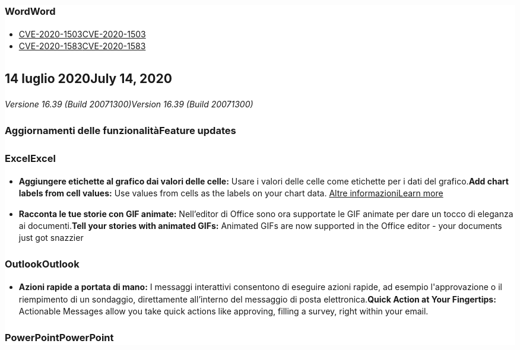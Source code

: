### <a name="word"></a><span data-ttu-id="9d8a6-277">Word</span><span class="sxs-lookup"><span data-stu-id="9d8a6-277">Word</span></span>

-   [<span data-ttu-id="9d8a6-278">CVE-2020-1503</span><span class="sxs-lookup"><span data-stu-id="9d8a6-278">CVE-2020-1503</span></span>](https://portal.msrc.microsoft.com/it-IT/security-guidance/advisory/CVE-2020-1503)
-   [<span data-ttu-id="9d8a6-279">CVE-2020-1583</span><span class="sxs-lookup"><span data-stu-id="9d8a6-279">CVE-2020-1583</span></span>](https://portal.msrc.microsoft.com/it-IT/security-guidance/advisory/CVE-2020-1583)

[//]: # (NON RIMUOVERE LA FINE DEL CONTENUTO CON I DETTAGLI SULLA SICUREZZA)

## <a name="july-14-2020"></a><span data-ttu-id="9d8a6-281">14 luglio 2020</span><span class="sxs-lookup"><span data-stu-id="9d8a6-281">July 14, 2020</span></span>
<span data-ttu-id="9d8a6-282">*Versione 16.39 (Build 20071300)*</span><span class="sxs-lookup"><span data-stu-id="9d8a6-282">*Version 16.39 (Build 20071300)*</span></span>

[//]: # (DO NOT REMOVE FEATUREDETAILS CONTENT START)

### <a name="feature-updates"></a><span data-ttu-id="9d8a6-284">Aggiornamenti delle funzionalità</span><span class="sxs-lookup"><span data-stu-id="9d8a6-284">Feature updates</span></span>
### <a name="excel"></a><span data-ttu-id="9d8a6-285">Excel</span><span class="sxs-lookup"><span data-stu-id="9d8a6-285">Excel</span></span>

- <span data-ttu-id="9d8a6-286">**Aggiungere etichette al grafico dai valori delle celle:** Usare i valori delle celle come etichette per i dati del grafico.</span><span class="sxs-lookup"><span data-stu-id="9d8a6-286">**Add chart labels from cell values:** Use values from cells as the labels on your chart data.</span></span> [<span data-ttu-id="9d8a6-287">Altre informazioni</span><span class="sxs-lookup"><span data-stu-id="9d8a6-287">Learn more</span></span>](https://support.office.com/article/884bf2f1-2e29-454e-8b42-f467c9f4eb2d)

- <span data-ttu-id="9d8a6-288">**Racconta le tue storie con GIF animate:** Nell’editor di Office sono ora supportate le GIF animate per dare un tocco di eleganza ai documenti.</span><span class="sxs-lookup"><span data-stu-id="9d8a6-288">**Tell your stories with animated GIFs:** Animated GIFs are now supported in the Office editor - your documents just got snazzier</span></span>

### <a name="outlook"></a><span data-ttu-id="9d8a6-289">Outlook</span><span class="sxs-lookup"><span data-stu-id="9d8a6-289">Outlook</span></span>

- <span data-ttu-id="9d8a6-290">**Azioni rapide a portata di mano:** I messaggi interattivi consentono di eseguire azioni rapide, ad esempio l'approvazione o il riempimento di un sondaggio, direttamente all’interno del messaggio di posta elettronica.</span><span class="sxs-lookup"><span data-stu-id="9d8a6-290">**Quick Action at Your Fingertips:** Actionable Messages allow you take quick actions like approving, filling a survey, right within your email.</span></span>

### <a name="powerpoint"></a><span data-ttu-id="9d8a6-291">PowerPoint</span><span class="sxs-lookup"><span data-stu-id="9d8a6-291">PowerPoint</span></span>


[//]: # (NON RIMUOVERE)
[//]: # (DO NOT REMOVE FEATUREDETAILS CONTENT END)
[//]: # (DO NOT REMOVE BUGDETAILS CONTENT START)
[//]: # (DO NOT REMOVE SECURITY DETAILS CONTENT END)
[//]: # (DO NOT REMOVE FEATUREDETAILS CONTENT END)
[//]: # (DO NOT REMOVE BUGDETAILS CONTENT START)
[//]: # (DO NOT REMOVE SECURITY DETAILS CONTENT END)
[//]: # (DO NOT REMOVE FEATUREDETAILS CONTENT END)
[//]: # (DO NOT REMOVE BUGDETAILS CONTENT START)
[//]: # (DO NOT REMOVE SECURITY DETAILS CONTENT END)
[//]: # (DO NOT REMOVE FEATUREDETAILS CONTENT END)
[//]: # (DO NOT REMOVE BUGDETAILS CONTENT START)
[//]: # (DO NOT REMOVE FEATUREDETAILS CONTENT END)
[//]: # (DO NOT REMOVE BUGDETAILS CONTENT START)
[//]: # (DO NOT REMOVE SECURITY DETAILS CONTENT END)
[//]: # (DO NOT REMOVE SECURITY DETAILS CONTENT START)
[//]: # (DO NOT REMOVE FEATUREDETAILS CONTENT END)
[//]: # (DO NOT REMOVE BUGDETAILS CONTENT START)
[//]: # (DO NOT REMOVE FEATUREDETAILS CONTENT END)
[//]: # (DO NOT REMOVE BUGDETAILS CONTENT START)
[//]: # (DO NOT REMOVE FEATUREDETAILS CONTENT END)
[//]: # (DO NOT REMOVE BUGDETAILS CONTENT START)
[//]: # (DO NOT REMOVE SECURITY DETAILS CONTENT END)
[//]: # (DO NOT REMOVE FEATUREDETAILS CONTENT END)
[//]: # (DO NOT REMOVE BUGDETAILS CONTENT START)
[//]: # (DO NOT REMOVE SECURITY DETAILS CONTENT END)
[//]: # (NON RIMUOVERE INIZIO CONTENUTO CON DETTAGLI SULLA SICUREZZA)
[//]: # (DO NOT REMOVE FEATUREDETAILS CONTENT END)
[//]: # (DO NOT REMOVE BUGDETAILS CONTENT START)
[//]: # (DO NOT REMOVE SECURITY DETAILS CONTENT END)
[//]: # (DO NOT REMOVE FEATUREDETAILS CONTENT END)
[//]: # (DO NOT REMOVE BUGDETAILS CONTENT START)
[//]: # (DO NOT REMOVE SECURITY DETAILS CONTENT END)
[//]: # (DO NOT REMOVE FEATUREDETAILS CONTENT END)
[//]: # (DO NOT REMOVE BUGDETAILS CONTENT START)
[//]: # (DO NOT REMOVE SECURITY DETAILS CONTENT END)